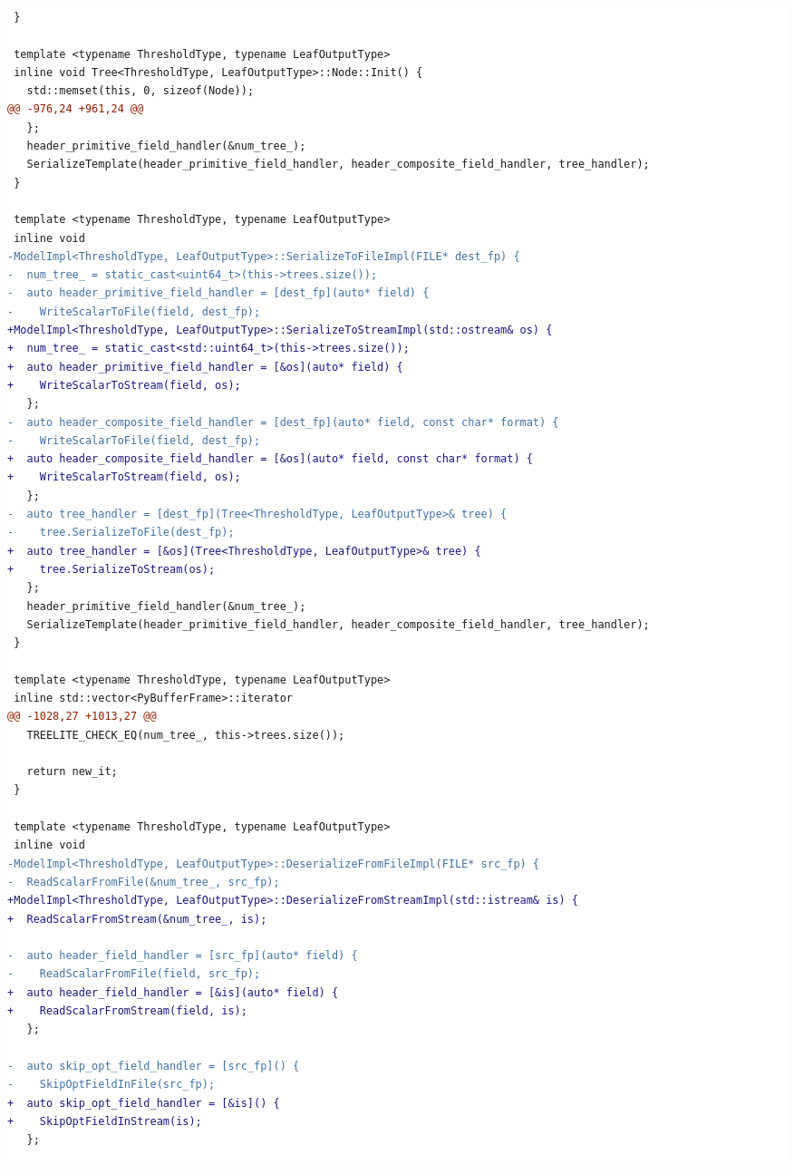 ```diff
 }
 
 template <typename ThresholdType, typename LeafOutputType>
 inline void Tree<ThresholdType, LeafOutputType>::Node::Init() {
   std::memset(this, 0, sizeof(Node));
@@ -976,24 +961,24 @@
   };
   header_primitive_field_handler(&num_tree_);
   SerializeTemplate(header_primitive_field_handler, header_composite_field_handler, tree_handler);
 }
 
 template <typename ThresholdType, typename LeafOutputType>
 inline void
-ModelImpl<ThresholdType, LeafOutputType>::SerializeToFileImpl(FILE* dest_fp) {
-  num_tree_ = static_cast<uint64_t>(this->trees.size());
-  auto header_primitive_field_handler = [dest_fp](auto* field) {
-    WriteScalarToFile(field, dest_fp);
+ModelImpl<ThresholdType, LeafOutputType>::SerializeToStreamImpl(std::ostream& os) {
+  num_tree_ = static_cast<std::uint64_t>(this->trees.size());
+  auto header_primitive_field_handler = [&os](auto* field) {
+    WriteScalarToStream(field, os);
   };
-  auto header_composite_field_handler = [dest_fp](auto* field, const char* format) {
-    WriteScalarToFile(field, dest_fp);
+  auto header_composite_field_handler = [&os](auto* field, const char* format) {
+    WriteScalarToStream(field, os);
   };
-  auto tree_handler = [dest_fp](Tree<ThresholdType, LeafOutputType>& tree) {
-    tree.SerializeToFile(dest_fp);
+  auto tree_handler = [&os](Tree<ThresholdType, LeafOutputType>& tree) {
+    tree.SerializeToStream(os);
   };
   header_primitive_field_handler(&num_tree_);
   SerializeTemplate(header_primitive_field_handler, header_composite_field_handler, tree_handler);
 }
 
 template <typename ThresholdType, typename LeafOutputType>
 inline std::vector<PyBufferFrame>::iterator
@@ -1028,27 +1013,27 @@
   TREELITE_CHECK_EQ(num_tree_, this->trees.size());
 
   return new_it;
 }
 
 template <typename ThresholdType, typename LeafOutputType>
 inline void
-ModelImpl<ThresholdType, LeafOutputType>::DeserializeFromFileImpl(FILE* src_fp) {
-  ReadScalarFromFile(&num_tree_, src_fp);
+ModelImpl<ThresholdType, LeafOutputType>::DeserializeFromStreamImpl(std::istream& is) {
+  ReadScalarFromStream(&num_tree_, is);
 
-  auto header_field_handler = [src_fp](auto* field) {
-    ReadScalarFromFile(field, src_fp);
+  auto header_field_handler = [&is](auto* field) {
+    ReadScalarFromStream(field, is);
   };
 
-  auto skip_opt_field_handler = [src_fp]() {
-    SkipOptFieldInFile(src_fp);
+  auto skip_opt_field_handler = [&is]() {
+    SkipOptFieldInStream(is);
   };
 
```